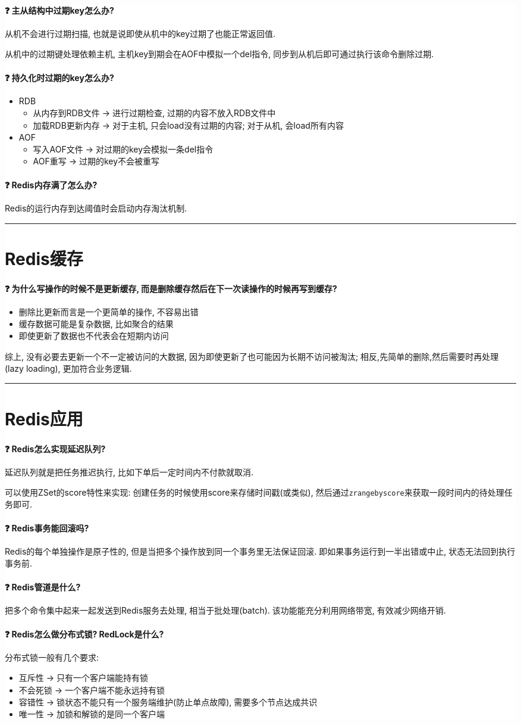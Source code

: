 #### ❓ 主从结构中过期key怎么办?

从机不会进行过期扫描, 也就是说即使从机中的key过期了也能正常返回值.

从机中的过期键处理依赖主机, 主机key到期会在AOF中模拟一个del指令, 同步到从机后即可通过执行该命令删除过期.

#### ❓ 持久化时过期的key怎么办?

* RDB
  * 从内存到RDB文件 &rarr; 进行过期检查, 过期的内容不放入RDB文件中
  * 加载RDB更新内存 &rarr; 对于主机, 只会load没有过期的内容; 对于从机, 会load所有内容
* AOF
  * 写入AOF文件 &rarr; 对过期的key会模拟一条del指令
  * AOF重写 &rarr; 过期的key不会被重写

#### ❓ Redis内存满了怎么办?

Redis的运行内存到达阈值时会启动内存淘汰机制.

---

# Redis缓存

#### ❓ 为什么写操作的时候不是更新缓存, 而是删除缓存然后在下一次读操作的时候再写到缓存?

* 删除比更新而言是一个更简单的操作, 不容易出错
* 缓存数据可能是复杂数据, 比如聚合的结果
* 即使更新了数据也不代表会在短期内访问

综上, 没有必要去更新一个不一定被访问的大数据, 因为即使更新了也可能因为长期不访问被淘汰; 相反,先简单的删除,然后需要时再处理(lazy loading), 更加符合业务逻辑.

---

# Redis应用

#### ❓ Redis怎么实现延迟队列?

延迟队列就是把任务推迟执行, 比如下单后一定时间内不付款就取消.

可以使用ZSet的score特性来实现: 创建任务的时候使用score来存储时间戳(或类似), 然后通过`zrangebyscore`来获取一段时间内的待处理任务即可.

#### ❓ Redis事务能回滚吗?

Redis的每个单独操作是原子性的, 但是当把多个操作放到同一个事务里无法保证回滚. 即如果事务运行到一半出错或中止, 状态无法回到执行事务前.

#### ❓ Redis管道是什么?

把多个命令集中起来一起发送到Redis服务去处理, 相当于批处理(batch). 该功能能充分利用网络带宽, 有效减少网络开销.

#### ❓ Redis怎么做分布式锁? RedLock是什么?

分布式锁一般有几个要求:
* 互斥性 &rarr; 只有一个客户端能持有锁
* 不会死锁 &rarr; 一个客户端不能永远持有锁
* 容错性 &rarr; 锁状态不能只有一个服务端维护(防止单点故障), 需要多个节点达成共识
* 唯一性 &rarr; 加锁和解锁的是同一个客户端
